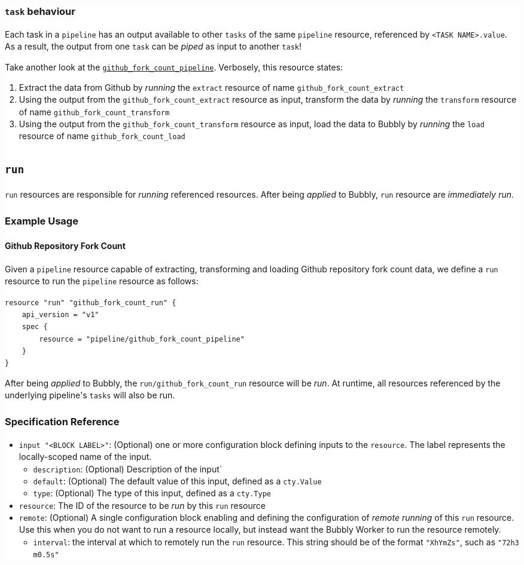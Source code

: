 ### `task` behaviour

Each task in a `pipeline` has an output available to other `tasks` of the same `pipeline` 
resource, referenced by `<TASK NAME>.value`. As a result, the output from one `task` can
be _piped_ as input to another `task`!

Take another look at the [`github_fork_count_pipeline`](./kinds#github-repository-fork-count-4).
Verbosely, this resource states:
1. Extract the data from Github by _running_ the `extract` resource of name `github_fork_count_extract`
2. Using the output from the `github_fork_count_extract` resource as input, 
   transform the data by _running_ the `transform` resource of name `github_fork_count_transform`
3. Using the output from the `github_fork_count_transform` resource as input,
   load the data to Bubbly by _running_ the `load` resource of name `github_fork_count_load`

## `run`

`run` resources are responsible for _running_ referenced resources. 
After being _applied_ to Bubbly, `run` resource are _immediately run_.

### Example Usage

#### Github Repository Fork Count

Given a `pipeline` resource capable of extracting, transforming and loading Github
repository fork count data, we define a `run` resource to run the `pipeline` resource as follows:

```hcl
resource "run" "github_fork_count_run" {
	api_version = "v1"
	spec {
		resource = "pipeline/github_fork_count_pipeline"
	}
}
```

After being _applied_ to Bubbly, the `run/github_fork_count_run` resource will be _run_.
At runtime, all resources referenced by the underlying
pipeline's `tasks` will also be run.

### Specification Reference

- `input "<BLOCK LABEL>"`: (Optional) one or more configuration block defining inputs to the `resource`.
  The label represents the locally-scoped name of the input.
  - `description`: (Optional) Description of the input`
  - `default`: (Optional) The default value of this input, defined as a `cty.Value`
  - `type`: (Optional) The type of this input, defined as a `cty.Type`
- `resource`: The ID of the resource to be _run_ by this `run` resource
- `remote`: (Optional) A single configuration block enabling and defining the
  configuration of _remote running_ of this `run` resource. Use this when you do
  not want to run a resource locally, but instead want the Bubbly Worker to run
  the resource remotely.
  - `interval`: the interval at which to remotely run the `run` resource. 
    This string should be of the format `"XhYmZs"`, such as `"72h3m0.5s"`
